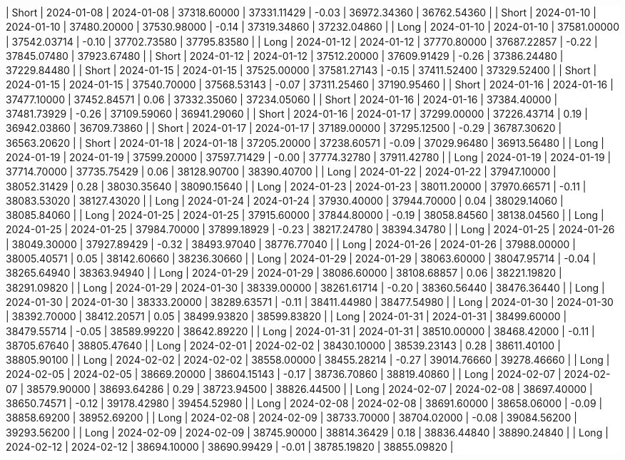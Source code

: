 | Short | 2024-01-08 | 2024-01-08 | 37318.60000 | 37331.11429 | -0.03 | 36972.34360 | 36762.54360 |
| Short | 2024-01-10 | 2024-01-10 | 37480.20000 | 37530.98000 | -0.14 | 37319.34860 | 37232.04860 |
| Long | 2024-01-10 | 2024-01-10 | 37581.00000 | 37542.03714 | -0.10 | 37702.73580 | 37795.83580 |
| Long | 2024-01-12 | 2024-01-12 | 37770.80000 | 37687.22857 | -0.22 | 37845.07480 | 37923.67480 |
| Short | 2024-01-12 | 2024-01-12 | 37512.20000 | 37609.91429 | -0.26 | 37386.24480 | 37229.84480 |
| Short | 2024-01-15 | 2024-01-15 | 37525.00000 | 37581.27143 | -0.15 | 37411.52400 | 37329.52400 |
| Short | 2024-01-15 | 2024-01-15 | 37540.70000 | 37568.53143 | -0.07 | 37311.25460 | 37190.95460 |
| Short | 2024-01-16 | 2024-01-16 | 37477.10000 | 37452.84571 | 0.06 | 37332.35060 | 37234.05060 |
| Short | 2024-01-16 | 2024-01-16 | 37384.40000 | 37481.73929 | -0.26 | 37109.59060 | 36941.29060 |
| Short | 2024-01-16 | 2024-01-17 | 37299.00000 | 37226.43714 | 0.19 | 36942.03860 | 36709.73860 |
| Short | 2024-01-17 | 2024-01-17 | 37189.00000 | 37295.12500 | -0.29 | 36787.30620 | 36563.20620 |
| Short | 2024-01-18 | 2024-01-18 | 37205.20000 | 37238.60571 | -0.09 | 37029.96480 | 36913.56480 |
| Long | 2024-01-19 | 2024-01-19 | 37599.20000 | 37597.71429 | -0.00 | 37774.32780 | 37911.42780 |
| Long | 2024-01-19 | 2024-01-19 | 37714.70000 | 37735.75429 | 0.06 | 38128.90700 | 38390.40700 |
| Long | 2024-01-22 | 2024-01-22 | 37947.10000 | 38052.31429 | 0.28 | 38030.35640 | 38090.15640 |
| Long | 2024-01-23 | 2024-01-23 | 38011.20000 | 37970.66571 | -0.11 | 38083.53020 | 38127.43020 |
| Long | 2024-01-24 | 2024-01-24 | 37930.40000 | 37944.70000 | 0.04 | 38029.14060 | 38085.84060 |
| Long | 2024-01-25 | 2024-01-25 | 37915.60000 | 37844.80000 | -0.19 | 38058.84560 | 38138.04560 |
| Long | 2024-01-25 | 2024-01-25 | 37984.70000 | 37899.18929 | -0.23 | 38217.24780 | 38394.34780 |
| Long | 2024-01-25 | 2024-01-26 | 38049.30000 | 37927.89429 | -0.32 | 38493.97040 | 38776.77040 |
| Long | 2024-01-26 | 2024-01-26 | 37988.00000 | 38005.40571 | 0.05 | 38142.60660 | 38236.30660 |
| Long | 2024-01-29 | 2024-01-29 | 38063.60000 | 38047.95714 | -0.04 | 38265.64940 | 38363.94940 |
| Long | 2024-01-29 | 2024-01-29 | 38086.60000 | 38108.68857 | 0.06 | 38221.19820 | 38291.09820 |
| Long | 2024-01-29 | 2024-01-30 | 38339.00000 | 38261.61714 | -0.20 | 38360.56440 | 38476.36440 |
| Long | 2024-01-30 | 2024-01-30 | 38333.20000 | 38289.63571 | -0.11 | 38411.44980 | 38477.54980 |
| Long | 2024-01-30 | 2024-01-30 | 38392.70000 | 38412.20571 | 0.05 | 38499.93820 | 38599.83820 |
| Long | 2024-01-31 | 2024-01-31 | 38499.60000 | 38479.55714 | -0.05 | 38589.99220 | 38642.89220 |
| Long | 2024-01-31 | 2024-01-31 | 38510.00000 | 38468.42000 | -0.11 | 38705.67640 | 38805.47640 |
| Long | 2024-02-01 | 2024-02-02 | 38430.10000 | 38539.23143 | 0.28 | 38611.40100 | 38805.90100 |
| Long | 2024-02-02 | 2024-02-02 | 38558.00000 | 38455.28214 | -0.27 | 39014.76660 | 39278.46660 |
| Long | 2024-02-05 | 2024-02-05 | 38669.20000 | 38604.15143 | -0.17 | 38736.70860 | 38819.40860 |
| Long | 2024-02-07 | 2024-02-07 | 38579.90000 | 38693.64286 | 0.29 | 38723.94500 | 38826.44500 |
| Long | 2024-02-07 | 2024-02-08 | 38697.40000 | 38650.74571 | -0.12 | 39178.42980 | 39454.52980 |
| Long | 2024-02-08 | 2024-02-08 | 38691.60000 | 38658.06000 | -0.09 | 38858.69200 | 38952.69200 |
| Long | 2024-02-08 | 2024-02-09 | 38733.70000 | 38704.02000 | -0.08 | 39084.56200 | 39293.56200 |
| Long | 2024-02-09 | 2024-02-09 | 38745.90000 | 38814.36429 | 0.18 | 38836.44840 | 38890.24840 |
| Long | 2024-02-12 | 2024-02-12 | 38694.10000 | 38690.99429 | -0.01 | 38785.19820 | 38855.09820 |